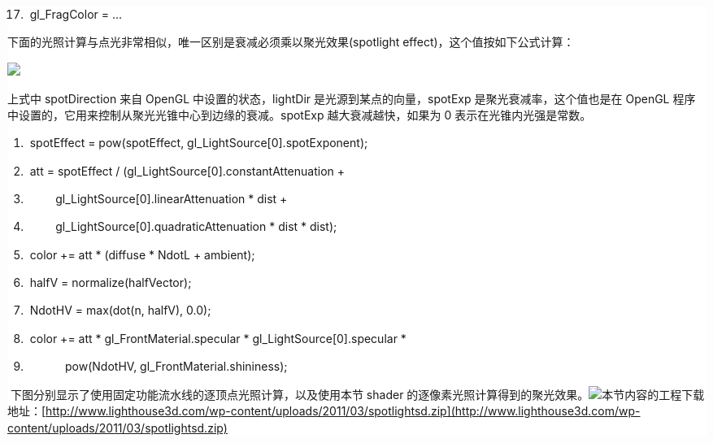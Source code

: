 17.   gl_FragColor = ...  

下面的光照计算与点光非常相似，唯一区别是衰减必须乘以聚光效果(spotlight effect)，这个值按如下公式计算： 

![](http://hi.csdn.net/attachment/201108/5/0_13125152549HSC.gif)

上式中 spotDirection 来自 OpenGL 中设置的状态，lightDir 是光源到某点的向量，spotExp 是聚光衰减率，这个值也是在 OpenGL 程序中设置的，它用来控制从聚光光锥中心到边缘的衰减。spotExp 越大衰减越快，如果为 0 表示在光锥内光强是常数。

1.   spotEffect = pow(spotEffect, gl_LightSource\[0\].spotExponent);  
2.   att = spotEffect / (gl_LightSource\[0\].constantAttenuation +  
3.           gl_LightSource\[0\].linearAttenuation * dist +  
4.           gl_LightSource\[0\].quadraticAttenuation * dist * dist);  

6.   color += att * (diffuse * NdotL + ambient);  

8.   halfV = normalize(halfVector);  
9.   NdotHV = max(dot(n, halfV), 0.0);  
10.   color += att * gl\_FrontMaterial.specular * gl\_LightSource\[0\].specular *
11.              pow(NdotHV, gl_FrontMaterial.shininess);  

 下图分别显示了使用固定功能流水线的逐顶点光照计算，以及使用本节 shader 的逐像素光照计算得到的聚光效果。![](http://hi.csdn.net/attachment/201108/5/0_1312515294z6I2.gif)本节内容的工程下载地址：[http://www.lighthouse3d.com/wp-content/uploads/2011/03/spotlightsd.zip](http://www.lighthouse3d.com/wp-content/uploads/2011/03/spotlightsd.zip)